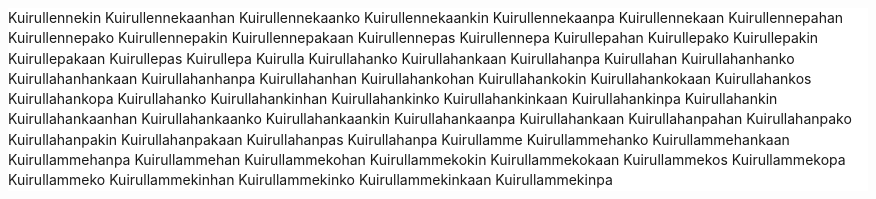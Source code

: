 Kuirullennekin
Kuirullennekaanhan
Kuirullennekaanko
Kuirullennekaankin
Kuirullennekaanpa
Kuirullennekaan
Kuirullennepahan
Kuirullennepako
Kuirullennepakin
Kuirullennepakaan
Kuirullennepas
Kuirullennepa
Kuirullepahan
Kuirullepako
Kuirullepakin
Kuirullepakaan
Kuirullepas
Kuirullepa
Kuirulla
Kuirullahanko
Kuirullahankaan
Kuirullahanpa
Kuirullahan
Kuirullahanhanko
Kuirullahanhankaan
Kuirullahanhanpa
Kuirullahanhan
Kuirullahankohan
Kuirullahankokin
Kuirullahankokaan
Kuirullahankos
Kuirullahankopa
Kuirullahanko
Kuirullahankinhan
Kuirullahankinko
Kuirullahankinkaan
Kuirullahankinpa
Kuirullahankin
Kuirullahankaanhan
Kuirullahankaanko
Kuirullahankaankin
Kuirullahankaanpa
Kuirullahankaan
Kuirullahanpahan
Kuirullahanpako
Kuirullahanpakin
Kuirullahanpakaan
Kuirullahanpas
Kuirullahanpa
Kuirullamme
Kuirullammehanko
Kuirullammehankaan
Kuirullammehanpa
Kuirullammehan
Kuirullammekohan
Kuirullammekokin
Kuirullammekokaan
Kuirullammekos
Kuirullammekopa
Kuirullammeko
Kuirullammekinhan
Kuirullammekinko
Kuirullammekinkaan
Kuirullammekinpa